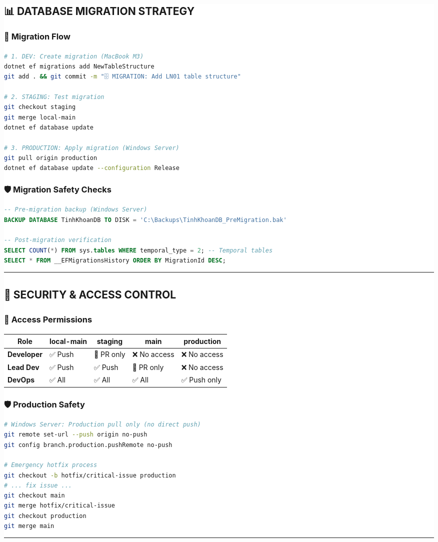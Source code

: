 ## 📊 **DATABASE MIGRATION STRATEGY**

### 🔄 **Migration Flow**

```bash
# 1. DEV: Create migration (MacBook M3)
dotnet ef migrations add NewTableStructure
git add . && git commit -m "🗄️ MIGRATION: Add LN01 table structure"

# 2. STAGING: Test migration
git checkout staging
git merge local-main
dotnet ef database update

# 3. PRODUCTION: Apply migration (Windows Server)
git pull origin production
dotnet ef database update --configuration Release
```

### 🛡️ **Migration Safety Checks**

```sql
-- Pre-migration backup (Windows Server)
BACKUP DATABASE TinhKhoanDB TO DISK = 'C:\Backups\TinhKhoanDB_PreMigration.bak'

-- Post-migration verification
SELECT COUNT(*) FROM sys.tables WHERE temporal_type = 2; -- Temporal tables
SELECT * FROM __EFMigrationsHistory ORDER BY MigrationId DESC;
```

---

## 🔐 **SECURITY & ACCESS CONTROL**

### 🎫 **Access Permissions**

| Role          | local-main | staging    | main         | production   |
| ------------- | ---------- | ---------- | ------------ | ------------ |
| **Developer** | ✅ Push    | 📝 PR only | ❌ No access | ❌ No access |
| **Lead Dev**  | ✅ Push    | ✅ Push    | 📝 PR only   | ❌ No access |
| **DevOps**    | ✅ All     | ✅ All     | ✅ All       | ✅ Push only |

### 🛡️ **Production Safety**

```bash
# Windows Server: Production pull only (no direct push)
git remote set-url --push origin no-push
git config branch.production.pushRemote no-push

# Emergency hotfix process
git checkout -b hotfix/critical-issue production
# ... fix issue ...
git checkout main
git merge hotfix/critical-issue
git checkout production
git merge main
```

---